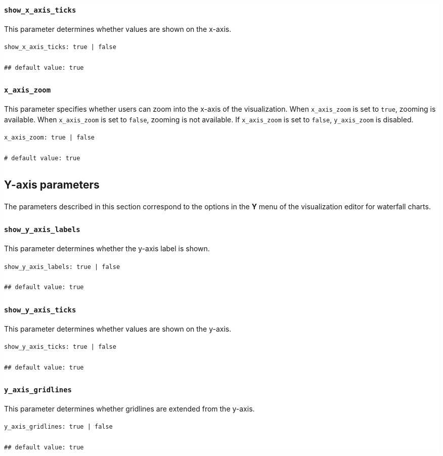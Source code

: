### `show_x_axis_ticks`
This parameter determines whether values are shown on the x-axis.
```
show_x_axis_ticks: true | false

## default value: true

```

### `x_axis_zoom`
This parameter specifies whether users can zoom into the x-axis of the visualization. When `x_axis_zoom` is set to `true`, zooming is available. When `x_axis_zoom` is set to `false`, zooming is not available.
If `x_axis_zoom` is set to `false`, `y_axis_zoom` is disabled.
```
x_axis_zoom: true | false

# default value: true

```

## Y-axis parameters
The parameters described in this section correspond to the options in the **Y** menu of the visualization editor for waterfall charts.
### `show_y_axis_labels`
This parameter determines whether the y-axis label is shown.
```
show_y_axis_labels: true | false

## default value: true

```

### `show_y_axis_ticks`
This parameter determines whether values are shown on the y-axis.
```
show_y_axis_ticks: true | false

## default value: true

```

### `y_axis_gridlines`
This parameter determines whether gridlines are extended from the y-axis.
```
y_axis_gridlines: true | false

## default value: true

```
